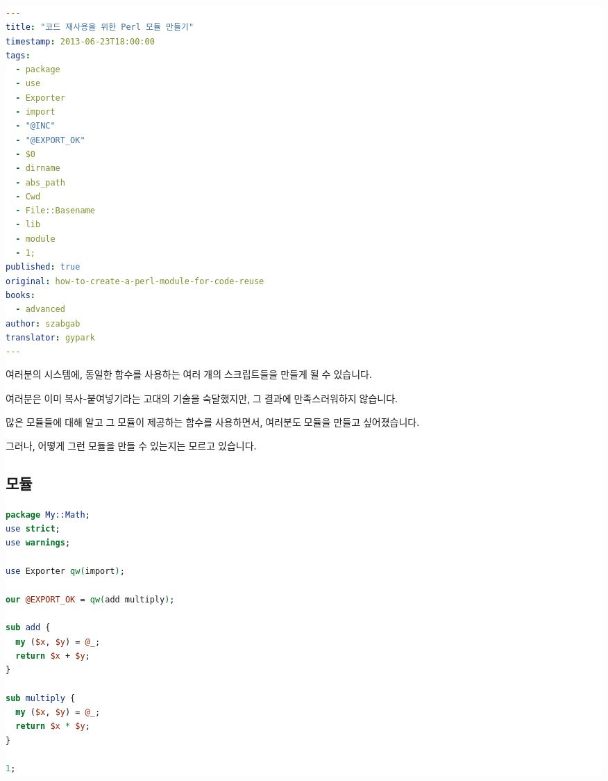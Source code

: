 ```yaml
---
title: "코드 재사용을 위한 Perl 모듈 만들기"
timestamp: 2013-06-23T18:00:00
tags:
  - package
  - use
  - Exporter
  - import
  - "@INC"
  - "@EXPORT_OK"
  - $0
  - dirname
  - abs_path
  - Cwd
  - File::Basename
  - lib
  - module
  - 1;
published: true
original: how-to-create-a-perl-module-for-code-reuse
books:
  - advanced
author: szabgab
translator: gypark
---
```



여러분의 시스템에, 동일한 함수를 사용하는 여러 개의 스크립트들을 만들게 될 수 있습니다.

여러분은 이미 복사-붙여넣기라는 고대의 기술을 숙달했지만, 그 결과에 만족스러워하지 않습니다.

많은 모듈들에 대해 알고 그 모듈이 제공하는 함수를 사용하면서, 여러분도 모듈을 만들고 싶어졌습니다.

그러나, 어떻게 그런 모듈을 만들 수 있는지는 모르고 있습니다.


## 모듈

```perl
package My::Math;
use strict;
use warnings;

use Exporter qw(import);

our @EXPORT_OK = qw(add multiply);

sub add {
  my ($x, $y) = @_;
  return $x + $y;
}

sub multiply {
  my ($x, $y) = @_;
  return $x * $y;
}

1;
```
